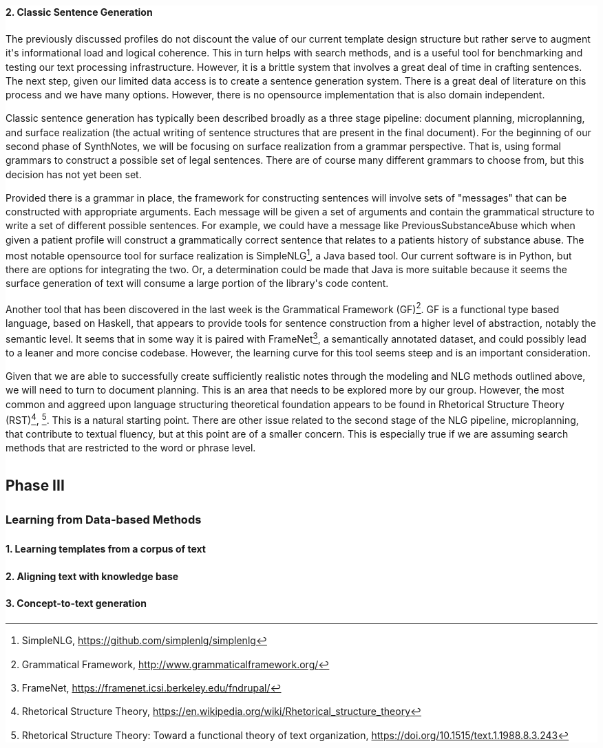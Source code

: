 
#### 2. Classic Sentence Generation

The previously discussed profiles do not discount the value of our current template design structure but rather serve to augment it's informational load and logical coherence.  This in turn helps with search methods, and is a useful tool for benchmarking and testing our text processing infrastructure.  However, it is a brittle system that involves a great deal of time in crafting sentences.  The next step, given our limited data access is to create a sentence generation system.  There is a great deal of literature on this process and we have many options.  However, there is no opensource implementation that is also domain independent.  

Classic sentence generation has typically been described broadly as a three stage pipeline: document planning, microplanning, and surface realization (the actual writing of sentence structures that are present in the final document).  For the beginning of our second phase of SynthNotes, we will be focusing on surface realization from a grammar perspective.  That is, using formal grammars to construct a possible set of legal sentences.  There are of course many different grammars to choose from, but this decision has not yet been set.  

Provided there is a grammar in place, the framework for constructing sentences will involve sets of "messages" that can be constructed with appropriate arguments.  Each message will be given a set of arguments and contain the grammatical structure to write a set of different possible sentences.  For example, we could have a message like PreviousSubstanceAbuse which when given a patient profile will construct a grammatically correct sentence that relates to a patients history of substance abuse.  The most notable opensource tool for surface realization is SimpleNLG[^simplenlg], a Java based tool.  Our current software is in Python, but there are options for integrating the two.  Or, a determination could be made that Java is more suitable because it seems the surface generation of text will consume a large portion of the library's code content.  

Another tool that has been discovered in the last week is the Grammatical Framework (GF)[^gf]. GF is a functional type based language, based on Haskell, that appears to provide tools for sentence construction from a higher level of abstraction, notably the semantic level.  It seems that in some way it is paired with FrameNet[^framenet], a semantically annotated dataset, and could possibly lead to a leaner and more concise codebase.  However, the learning curve for this tool seems steep and is an important consideration.  

Given that we are able to successfully create sufficiently realistic notes through the modeling and NLG methods outlined above, we will need to turn to document planning.  This is an area that needs to be explored more by our group.  However, the most common and aggreed upon language structuring theoretical foundation appears to be found in Rhetorical Structure Theory (RST)[^rst1], [^rst2].  This is a natural starting point.  There are other issue related to the second stage of the NLG pipeline, microplanning, that contribute to textual fluency, but at this point are of a smaller concern.  This is especially true if we are assuming search methods that are restricted to the word or phrase level.  


## Phase III
### Learning from Data-based Methods
#### 1. Learning templates from a corpus of text

#### 2. Aligning text with knowledge base
#### 3. Concept-to-text generation 


[^simplenlg]: SimpleNLG, https://github.com/simplenlg/simplenlg
[^rst1]: Rhetorical Structure Theory, https://en.wikipedia.org/wiki/Rhetorical_structure_theory
[^rst2]: Rhetorical Structure Theory: Toward a functional theory of text organization, https://doi.org/10.1515/text.1.1988.8.3.243
[^gf]: Grammatical Framework, http://www.grammaticalframework.org/
[^framenet]: FrameNet, https://framenet.icsi.berkeley.edu/fndrupal/
[^umls]: Unified Medical Language System, https://www.nlm.nih.gov/research/umls/